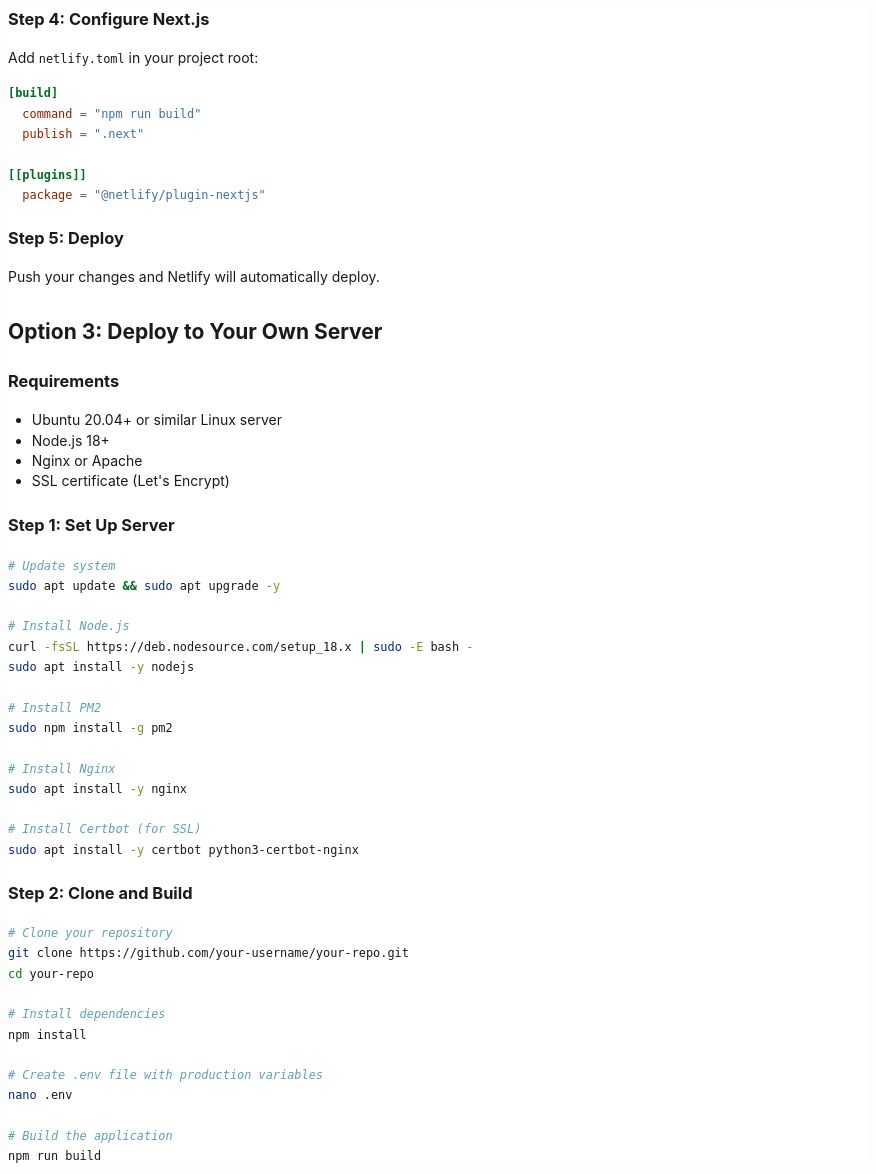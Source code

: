 ### Step 4: Configure Next.js

Add `netlify.toml` in your project root:

```toml
[build]
  command = "npm run build"
  publish = ".next"

[[plugins]]
  package = "@netlify/plugin-nextjs"
```

### Step 5: Deploy

Push your changes and Netlify will automatically deploy.

## Option 3: Deploy to Your Own Server

### Requirements

- Ubuntu 20.04+ or similar Linux server
- Node.js 18+
- Nginx or Apache
- SSL certificate (Let's Encrypt)

### Step 1: Set Up Server

```bash
# Update system
sudo apt update && sudo apt upgrade -y

# Install Node.js
curl -fsSL https://deb.nodesource.com/setup_18.x | sudo -E bash -
sudo apt install -y nodejs

# Install PM2
sudo npm install -g pm2

# Install Nginx
sudo apt install -y nginx

# Install Certbot (for SSL)
sudo apt install -y certbot python3-certbot-nginx
```

### Step 2: Clone and Build

```bash
# Clone your repository
git clone https://github.com/your-username/your-repo.git
cd your-repo

# Install dependencies
npm install

# Create .env file with production variables
nano .env

# Build the application
npm run build
```
